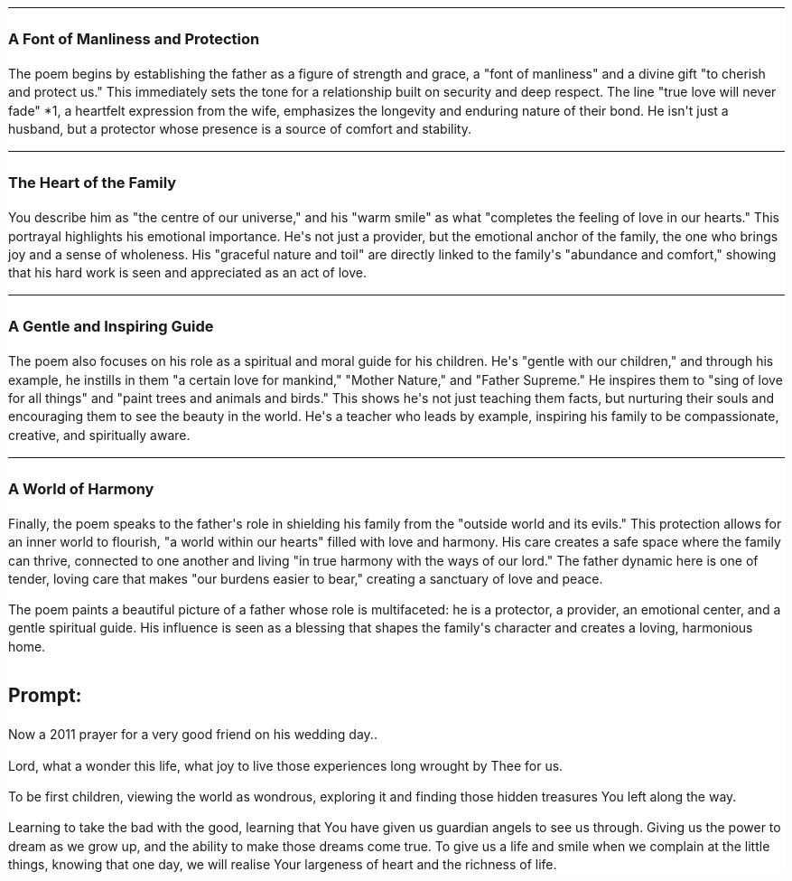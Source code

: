 * * *

### **A Font of Manliness and Protection**

The poem begins by establishing the father as a figure of strength and grace, a "font of manliness" and a divine gift "to cherish and protect us." This immediately sets the tone for a relationship built on security and deep respect. The line "true love will never fade" \*1, a heartfelt expression from the wife, emphasizes the longevity and enduring nature of their bond. He isn't just a husband, but a protector whose presence is a source of comfort and stability.

* * *

### **The Heart of the Family**

You describe him as "the centre of our universe," and his "warm smile" as what "completes the feeling of love in our hearts." This portrayal highlights his emotional importance. He's not just a provider, but the emotional anchor of the family, the one who brings joy and a sense of wholeness. His "graceful nature and toil" are directly linked to the family's "abundance and comfort," showing that his hard work is seen and appreciated as an act of love.

* * *

### **A Gentle and Inspiring Guide**

The poem also focuses on his role as a spiritual and moral guide for his children. He's "gentle with our children," and through his example, he instills in them "a certain love for mankind," "Mother Nature," and "Father Supreme." He inspires them to "sing of love for all things" and "paint trees and animals and birds." This shows he's not just teaching them facts, but nurturing their souls and encouraging them to see the beauty in the world. He's a teacher who leads by example, inspiring his family to be compassionate, creative, and spiritually aware.

* * *

### **A World of Harmony**

Finally, the poem speaks to the father's role in shielding his family from the "outside world and its evils." This protection allows for an inner world to flourish, "a world within our hearts" filled with love and harmony. His care creates a safe space where the family can thrive, connected to one another and living "in true harmony with the ways of our lord." The father dynamic here is one of tender, loving care that makes "our burdens easier to bear," creating a sanctuary of love and peace.

The poem paints a beautiful picture of a father whose role is multifaceted: he is a protector, a provider, an emotional center, and a gentle spiritual guide. His influence is seen as a blessing that shapes the family's character and creates a loving, harmonious home.

## Prompt:
Now a 2011 prayer for a very good friend on his wedding day..

Lord, what a wonder this life, what joy to live those experiences long wrought by Thee for us.

To be first children, viewing the world as wondrous, exploring it and finding those hidden treasures You left along the way.

Learning to take the bad with the good, learning that You have given us guardian angels to see us through. Giving us the power to dream as we grow up, and the ability to make those dreams come true. To give us a life and smile when we complain at the little things, knowing that one day, we will realise Your largeness of heart and the richness of life.
